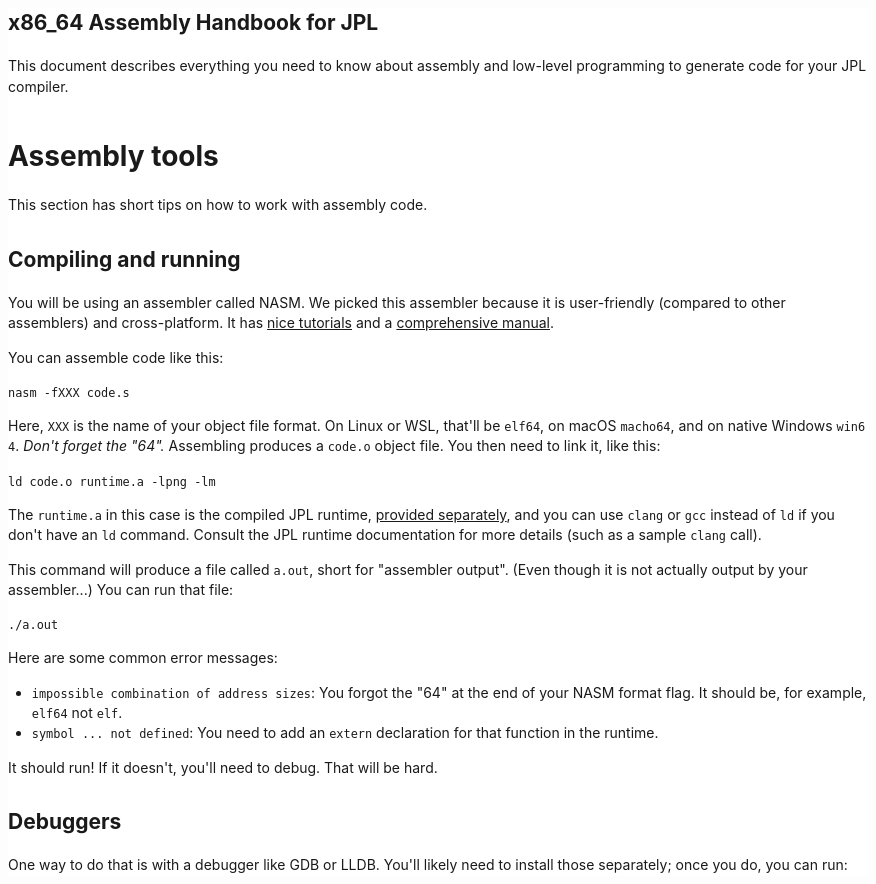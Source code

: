 x86_64 Assembly Handbook for JPL
--------------------------------

This document describes everything you need to know about assembly and
low-level programming to generate code for your JPL compiler.

# Assembly tools

This section has short tips on how to work with assembly code.

## Compiling and running

You will be using an assembler called NASM. We picked this assembler
because it is user-friendly (compared to other assemblers) and
cross-platform. It has [nice tutorials][tutorial] and a [comprehensive
manual][manual].

[tutorial]: https://cs.lmu.edu/~ray/notes/nasmtutorial/
[manual]: https://nasm.us/doc/nasmdoc0.html


You can assemble code like this:

    nasm -fXXX code.s

Here, `XXX` is the name of your object file format. On Linux or WSL,
that'll be `elf64`, on macOS `macho64`, and on native Windows `win64`.
*Don't forget the "64".* Assembling produces a `code.o` object file.
You then need to link it, like this:

    ld code.o runtime.a -lpng -lm

The `runtime.a` in this case is the compiled JPL runtime, [provided
separately][runtime], and you can use `clang` or `gcc` instead of `ld`
if you don't have an `ld` command. Consult the JPL runtime
documentation for more details (such as a sample `clang` call).

[runtime]:https://github.com/utah-cs4470-sp25/runtime 

This command will produce a file called `a.out`, short for "assembler
output". (Even though it is not actually output by your assembler...)
You can run that file:

    ./a.out

Here are some common error messages:

- `impossible combination of address sizes`: You forgot the "64" at
  the end of your NASM format flag. It should be, for example, `elf64`
  not `elf`.
- `symbol ... not defined`: You need to add an `extern` declaration
  for that function in the runtime.

It should run! If it doesn't, you'll need to debug. That will be hard.

## Debuggers

One way to do that is with a debugger like GDB or LLDB. You'll likely
need to install those separately; once you do, you can run:


[intel-manuals]: https://www.intel.com/content/www/us/en/developer/articles/technical/intel-sdm.html
[felix]: https://www.felixcloutier.com/x86/
[setcc]: https://www.felixcloutier.com/x86/setcc